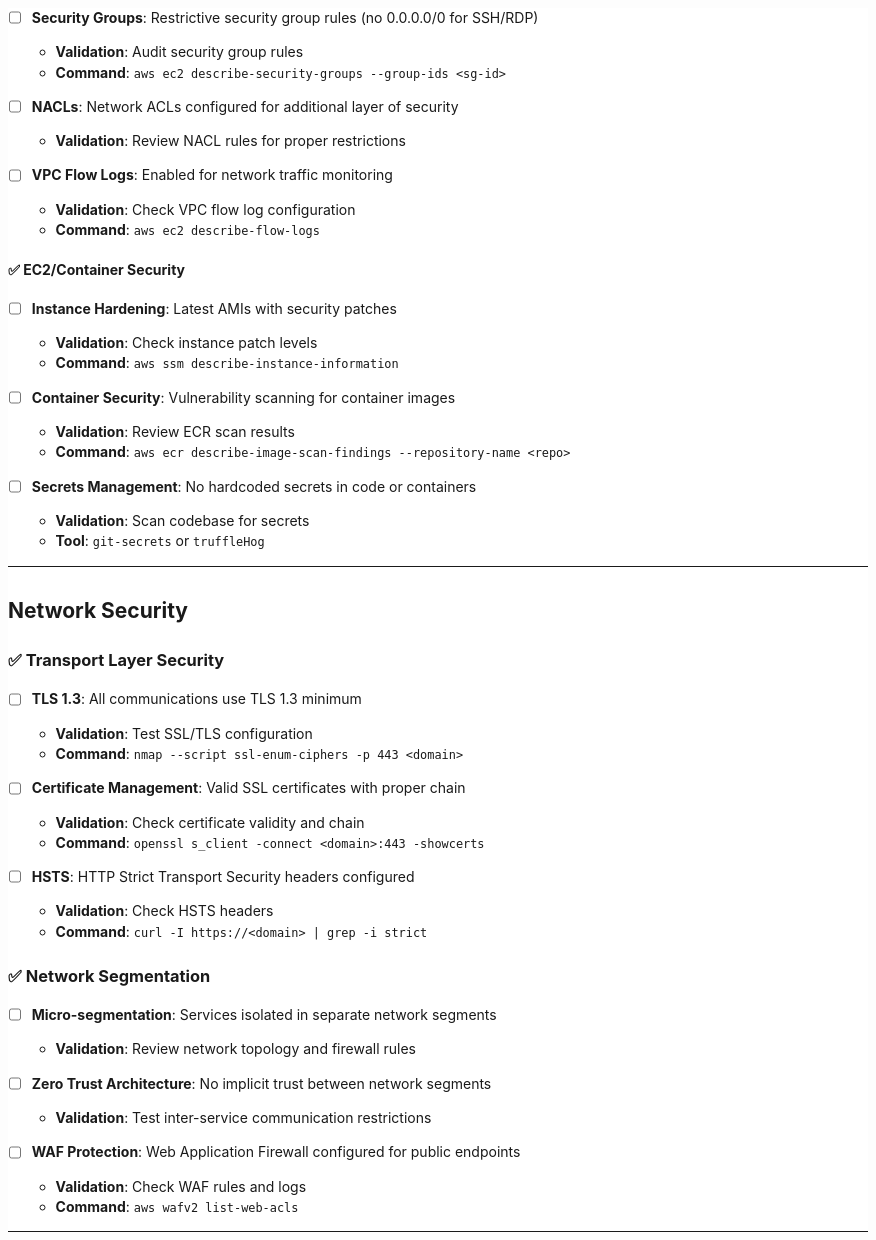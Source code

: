 - [ ] **Security Groups**: Restrictive security group rules (no 0.0.0.0/0 for SSH/RDP)
  - **Validation**: Audit security group rules
  - **Command**: `aws ec2 describe-security-groups --group-ids <sg-id>`

- [ ] **NACLs**: Network ACLs configured for additional layer of security
  - **Validation**: Review NACL rules for proper restrictions

- [ ] **VPC Flow Logs**: Enabled for network traffic monitoring
  - **Validation**: Check VPC flow log configuration
  - **Command**: `aws ec2 describe-flow-logs`

#### ✅ EC2/Container Security
- [ ] **Instance Hardening**: Latest AMIs with security patches
  - **Validation**: Check instance patch levels
  - **Command**: `aws ssm describe-instance-information`

- [ ] **Container Security**: Vulnerability scanning for container images
  - **Validation**: Review ECR scan results
  - **Command**: `aws ecr describe-image-scan-findings --repository-name <repo>`

- [ ] **Secrets Management**: No hardcoded secrets in code or containers
  - **Validation**: Scan codebase for secrets
  - **Tool**: `git-secrets` or `truffleHog`

---

## Network Security

### ✅ Transport Layer Security
- [ ] **TLS 1.3**: All communications use TLS 1.3 minimum
  - **Validation**: Test SSL/TLS configuration
  - **Command**: `nmap --script ssl-enum-ciphers -p 443 <domain>`

- [ ] **Certificate Management**: Valid SSL certificates with proper chain
  - **Validation**: Check certificate validity and chain
  - **Command**: `openssl s_client -connect <domain>:443 -showcerts`

- [ ] **HSTS**: HTTP Strict Transport Security headers configured
  - **Validation**: Check HSTS headers
  - **Command**: `curl -I https://<domain> | grep -i strict`

### ✅ Network Segmentation
- [ ] **Micro-segmentation**: Services isolated in separate network segments
  - **Validation**: Review network topology and firewall rules

- [ ] **Zero Trust Architecture**: No implicit trust between network segments
  - **Validation**: Test inter-service communication restrictions

- [ ] **WAF Protection**: Web Application Firewall configured for public endpoints
  - **Validation**: Check WAF rules and logs
  - **Command**: `aws wafv2 list-web-acls`

---
